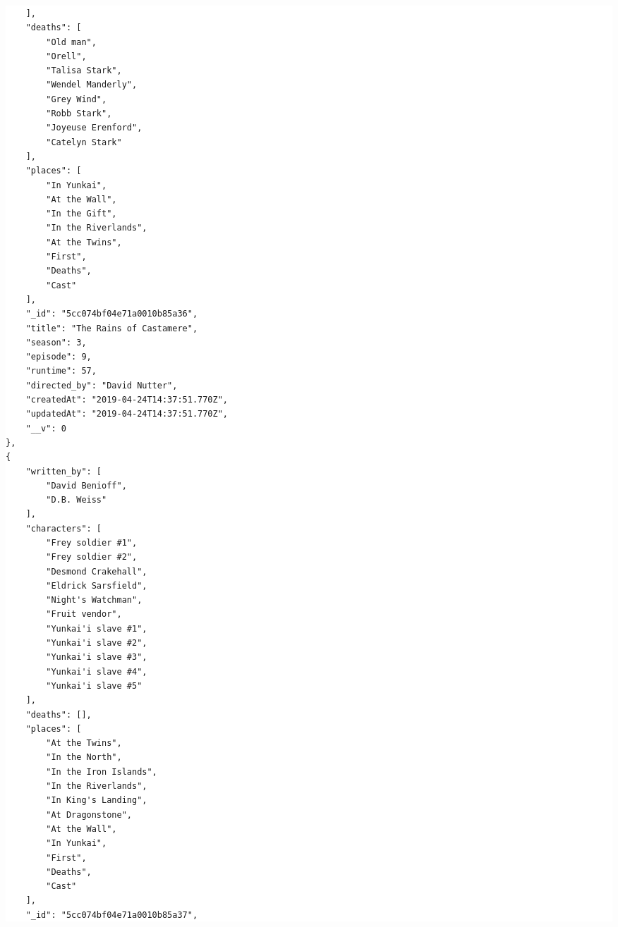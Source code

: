         ],
        "deaths": [
            "Old man",
            "Orell",
            "Talisa Stark",
            "Wendel Manderly",
            "Grey Wind",
            "Robb Stark",
            "Joyeuse Erenford",
            "Catelyn Stark"
        ],
        "places": [
            "In Yunkai",
            "At the Wall",
            "In the Gift",
            "In the Riverlands",
            "At the Twins",
            "First",
            "Deaths",
            "Cast"
        ],
        "_id": "5cc074bf04e71a0010b85a36",
        "title": "The Rains of Castamere",
        "season": 3,
        "episode": 9,
        "runtime": 57,
        "directed_by": "David Nutter",
        "createdAt": "2019-04-24T14:37:51.770Z",
        "updatedAt": "2019-04-24T14:37:51.770Z",
        "__v": 0
    },
    {
        "written_by": [
            "David Benioff",
            "D.B. Weiss"
        ],
        "characters": [
            "Frey soldier #1",
            "Frey soldier #2",
            "Desmond Crakehall",
            "Eldrick Sarsfield",
            "Night's Watchman",
            "Fruit vendor",
            "Yunkai'i slave #1",
            "Yunkai'i slave #2",
            "Yunkai'i slave #3",
            "Yunkai'i slave #4",
            "Yunkai'i slave #5"
        ],
        "deaths": [],
        "places": [
            "At the Twins",
            "In the North",
            "In the Iron Islands",
            "In the Riverlands",
            "In King's Landing",
            "At Dragonstone",
            "At the Wall",
            "In Yunkai",
            "First",
            "Deaths",
            "Cast"
        ],
        "_id": "5cc074bf04e71a0010b85a37",